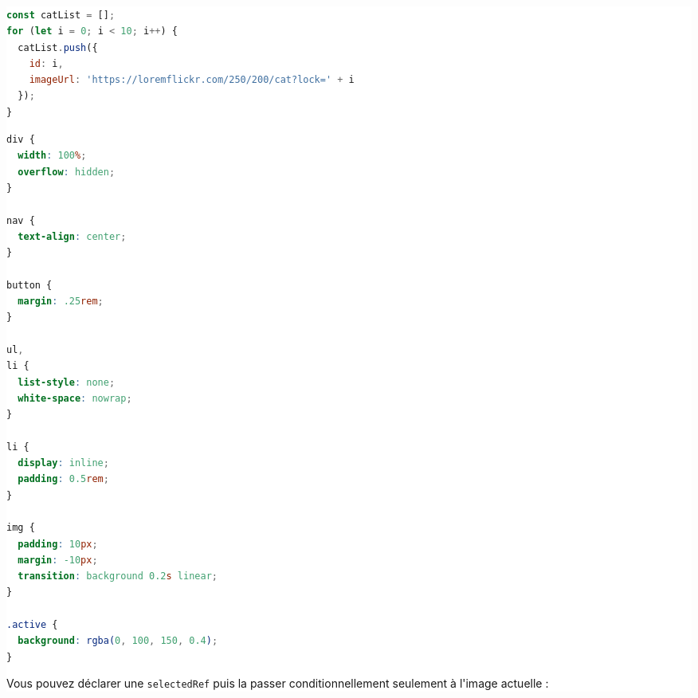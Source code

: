 ```js
const catList = [];
for (let i = 0; i < 10; i++) {
  catList.push({
    id: i,
    imageUrl: 'https://loremflickr.com/250/200/cat?lock=' + i
  });
}

```

```css
div {
  width: 100%;
  overflow: hidden;
}

nav {
  text-align: center;
}

button {
  margin: .25rem;
}

ul,
li {
  list-style: none;
  white-space: nowrap;
}

li {
  display: inline;
  padding: 0.5rem;
}

img {
  padding: 10px;
  margin: -10px;
  transition: background 0.2s linear;
}

.active {
  background: rgba(0, 100, 150, 0.4);
}
```

</Sandpack>

<Solution>

Vous pouvez déclarer une `selectedRef` puis la passer conditionnellement seulement à l'image actuelle :
